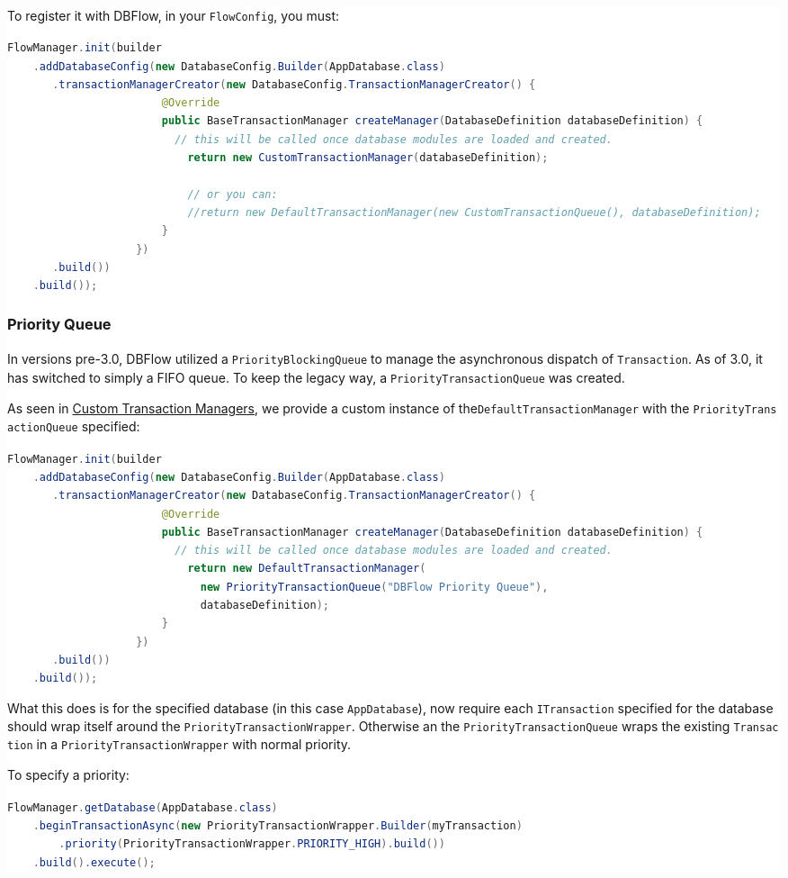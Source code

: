 To register it with DBFlow, in your `FlowConfig`, you must:

```java
FlowManager.init(builder
    .addDatabaseConfig(new DatabaseConfig.Builder(AppDatabase.class)
       .transactionManagerCreator(new DatabaseConfig.TransactionManagerCreator() {
                        @Override
                        public BaseTransactionManager createManager(DatabaseDefinition databaseDefinition) {
                          // this will be called once database modules are loaded and created.
                            return new CustomTransactionManager(databaseDefinition);

                            // or you can:
                            //return new DefaultTransactionManager(new CustomTransactionQueue(), databaseDefinition);
                        }
                    })
       .build())
    .build());
```

### Priority Queue

In versions pre-3.0, DBFlow utilized a `PriorityBlockingQueue` to manage the asynchronous dispatch of `Transaction`. As of 3.0, it has switched to simply a FIFO queue. To keep the legacy way, a `PriorityTransactionQueue` was created.

As seen in [Custom Transaction Managers](https://agrosner.gitbooks.io/dbflow/content/StoringData.html#custom-transactionmanager), we provide a custom instance of the`DefaultTransactionManager` with the `PriorityTransactionQueue` specified:

```java
FlowManager.init(builder
    .addDatabaseConfig(new DatabaseConfig.Builder(AppDatabase.class)
       .transactionManagerCreator(new DatabaseConfig.TransactionManagerCreator() {
                        @Override
                        public BaseTransactionManager createManager(DatabaseDefinition databaseDefinition) {
                          // this will be called once database modules are loaded and created.
                            return new DefaultTransactionManager(
                              new PriorityTransactionQueue("DBFlow Priority Queue"),
                              databaseDefinition);
                        }
                    })
       .build())
    .build());
```

What this does is for the specified database (in this case `AppDatabase`), now require each `ITransaction` specified for the database should wrap itself around the `PriorityTransactionWrapper`. Otherwise an the `PriorityTransactionQueue` wraps the existing `Transaction` in a `PriorityTransactionWrapper` with normal priority.

To specify a priority:

```java
FlowManager.getDatabase(AppDatabase.class)
    .beginTransactionAsync(new PriorityTransactionWrapper.Builder(myTransaction)
        .priority(PriorityTransactionWrapper.PRIORITY_HIGH).build())
    .build().execute();
```


